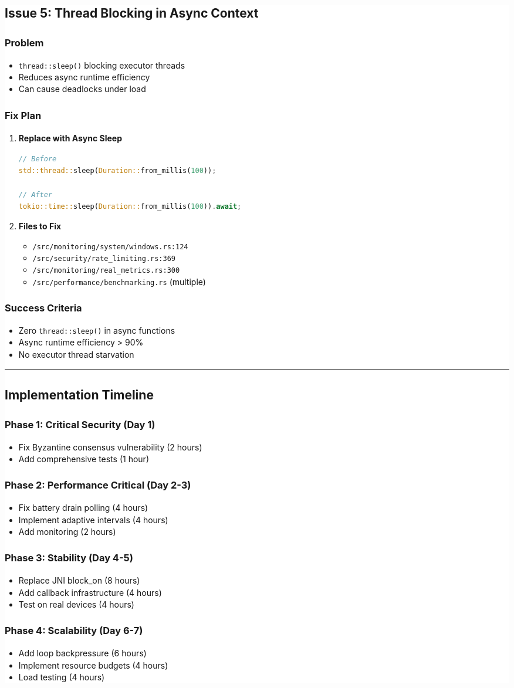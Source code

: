 ## Issue 5: Thread Blocking in Async Context

### Problem
- `thread::sleep()` blocking executor threads
- Reduces async runtime efficiency
- Can cause deadlocks under load

### Fix Plan
1. **Replace with Async Sleep**
   ```rust
   // Before
   std::thread::sleep(Duration::from_millis(100));
   
   // After
   tokio::time::sleep(Duration::from_millis(100)).await;
   ```

2. **Files to Fix**
   - `/src/monitoring/system/windows.rs:124`
   - `/src/security/rate_limiting.rs:369`
   - `/src/monitoring/real_metrics.rs:300`
   - `/src/performance/benchmarking.rs` (multiple)

### Success Criteria
- Zero `thread::sleep()` in async functions
- Async runtime efficiency > 90%
- No executor thread starvation

---

## Implementation Timeline

### Phase 1: Critical Security (Day 1)
- Fix Byzantine consensus vulnerability (2 hours)
- Add comprehensive tests (1 hour)

### Phase 2: Performance Critical (Day 2-3)
- Fix battery drain polling (4 hours)
- Implement adaptive intervals (4 hours)
- Add monitoring (2 hours)

### Phase 3: Stability (Day 4-5)
- Replace JNI block_on (8 hours)
- Add callback infrastructure (4 hours)
- Test on real devices (4 hours)

### Phase 4: Scalability (Day 6-7)
- Add loop backpressure (6 hours)
- Implement resource budgets (4 hours)
- Load testing (4 hours)

